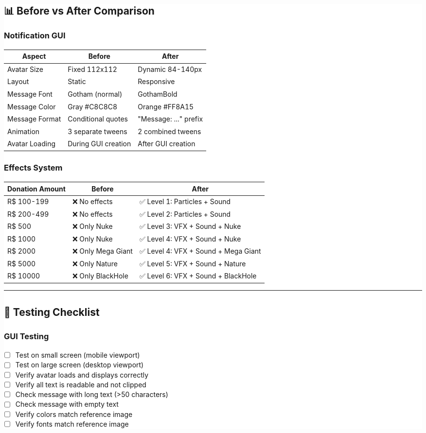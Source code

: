 
## 📊 Before vs After Comparison

### Notification GUI

| Aspect | Before | After |
|--------|--------|-------|
| Avatar Size | Fixed 112x112 | Dynamic 84-140px |
| Layout | Static | Responsive |
| Message Font | Gotham (normal) | GothamBold |
| Message Color | Gray #C8C8C8 | Orange #FF8A15 |
| Message Format | Conditional quotes | "Message: ..." prefix |
| Animation | 3 separate tweens | 2 combined tweens |
| Avatar Loading | During GUI creation | After GUI creation |

### Effects System

| Donation Amount | Before | After |
|----------------|--------|-------|
| R$ 100-199 | ❌ No effects | ✅ Level 1: Particles + Sound |
| R$ 200-499 | ❌ No effects | ✅ Level 2: Particles + Sound |
| R$ 500 | ❌ Only Nuke | ✅ Level 3: VFX + Sound + Nuke |
| R$ 1000 | ❌ Only Nuke | ✅ Level 4: VFX + Sound + Nuke |
| R$ 2000 | ❌ Only Mega Giant | ✅ Level 4: VFX + Sound + Mega Giant |
| R$ 5000 | ❌ Only Nature | ✅ Level 5: VFX + Sound + Nature |
| R$ 10000 | ❌ Only BlackHole | ✅ Level 6: VFX + Sound + BlackHole |

---

## 🎯 Testing Checklist

### GUI Testing
- [ ] Test on small screen (mobile viewport)
- [ ] Test on large screen (desktop viewport)
- [ ] Verify avatar loads and displays correctly
- [ ] Verify all text is readable and not clipped
- [ ] Check message with long text (>50 characters)
- [ ] Check message with empty text
- [ ] Verify colors match reference image
- [ ] Verify fonts match reference image
